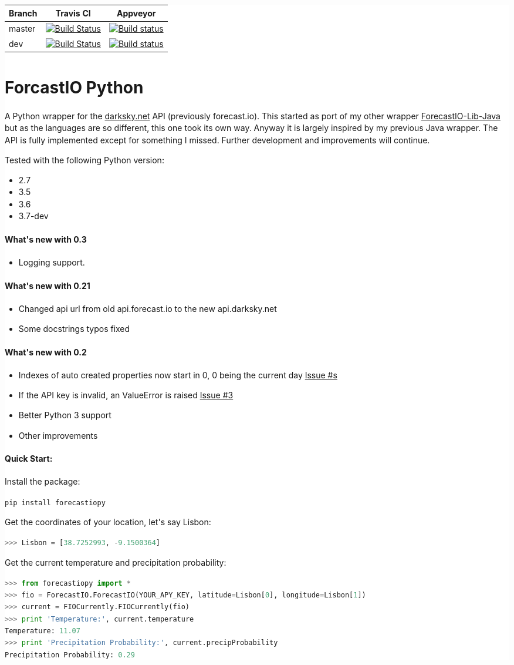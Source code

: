 | Branch        | Travis CI     | Appveyor |
| ------------- |:-------------:| -----    |
| master        |[![Build Status](https://travis-ci.org/dvdme/forecastiopy.svg?branch=master)](https://travis-ci.org/dvdme/forecastio-lib-java)|[![Build status](https://ci.appveyor.com/api/projects/status/6g4ls99cfx3umqxb/branch/master?svg=true)](https://ci.appveyor.com/project/dvdme/forecastiopy/branch/master)
| dev           |[![Build Status](https://travis-ci.org/dvdme/forecastiopy.svg?branch=dev)](https://travis-ci.org/dvdme/forecastio-lib-java)|[![Build status](https://ci.appveyor.com/api/projects/status/6g4ls99cfx3umqxb/branch/dev?svg=true)](https://ci.appveyor.com/project/dvdme/forecastiopy/branch/master)


ForcastIO Python
===================
A Python wrapper for the [darksky.net](https://darksky.net) API (previously forecast.io).
This started as port of my other wrapper [ForecastIO-Lib-Java](https://github.com/dvdme/forecastio-lib-java)
but as the languages are so different, this one took its own way. 
Anyway it is largely inspired by my previous Java wrapper.
The API is fully implemented except for something I missed.
Further development and improvements will continue.

Tested with the following Python version:
- 2.7
- 3.5
- 3.6
- 3.7-dev

#### What's new with 0.3

* Logging support.


#### What's new with 0.21

* Changed api url from old api.forecast.io to the new api.darksky.net

* Some docstrings typos fixed

#### What's new with 0.2

* Indexes of auto created properties now start in 0, 0 being the current day [Issue #s](https://github.com/dvdme/forecastiopy/issues/2)

* If the API key is invalid, an ValueError is raised [Issue #3](https://github.com/dvdme/forecastiopy/issues/3)

* Better Python 3 support

* Other improvements

#### Quick Start:
Install the package:
```
pip install forecastiopy
```

Get the coordinates of your location, let's say Lisbon:
```python
>>> Lisbon = [38.7252993, -9.1500364]
```

Get the current temperature and precipitation probability:
```python
>>> from forecastiopy import *
>>> fio = ForecastIO.ForecastIO(YOUR_APY_KEY, latitude=Lisbon[0], longitude=Lisbon[1])
>>> current = FIOCurrently.FIOCurrently(fio)
>>> print 'Temperature:', current.temperature
Temperature: 11.07
>>> print 'Precipitation Probability:', current.precipProbability
Precipitation Probability: 0.29
```
